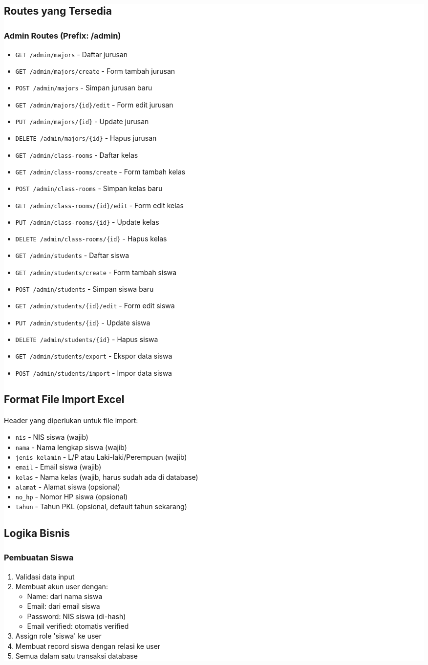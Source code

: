 ## Routes yang Tersedia

### Admin Routes (Prefix: /admin)
- `GET /admin/majors` - Daftar jurusan
- `GET /admin/majors/create` - Form tambah jurusan
- `POST /admin/majors` - Simpan jurusan baru
- `GET /admin/majors/{id}/edit` - Form edit jurusan
- `PUT /admin/majors/{id}` - Update jurusan
- `DELETE /admin/majors/{id}` - Hapus jurusan

- `GET /admin/class-rooms` - Daftar kelas
- `GET /admin/class-rooms/create` - Form tambah kelas
- `POST /admin/class-rooms` - Simpan kelas baru
- `GET /admin/class-rooms/{id}/edit` - Form edit kelas
- `PUT /admin/class-rooms/{id}` - Update kelas
- `DELETE /admin/class-rooms/{id}` - Hapus kelas

- `GET /admin/students` - Daftar siswa
- `GET /admin/students/create` - Form tambah siswa
- `POST /admin/students` - Simpan siswa baru
- `GET /admin/students/{id}/edit` - Form edit siswa
- `PUT /admin/students/{id}` - Update siswa
- `DELETE /admin/students/{id}` - Hapus siswa
- `GET /admin/students/export` - Ekspor data siswa
- `POST /admin/students/import` - Impor data siswa

## Format File Import Excel

Header yang diperlukan untuk file import:
- `nis` - NIS siswa (wajib)
- `nama` - Nama lengkap siswa (wajib)
- `jenis_kelamin` - L/P atau Laki-laki/Perempuan (wajib)
- `email` - Email siswa (wajib)
- `kelas` - Nama kelas (wajib, harus sudah ada di database)
- `alamat` - Alamat siswa (opsional)
- `no_hp` - Nomor HP siswa (opsional)
- `tahun` - Tahun PKL (opsional, default tahun sekarang)

## Logika Bisnis

### Pembuatan Siswa
1. Validasi data input
2. Membuat akun user dengan:
   - Name: dari nama siswa
   - Email: dari email siswa
   - Password: NIS siswa (di-hash)
   - Email verified: otomatis verified
3. Assign role 'siswa' ke user
4. Membuat record siswa dengan relasi ke user
5. Semua dalam satu transaksi database
